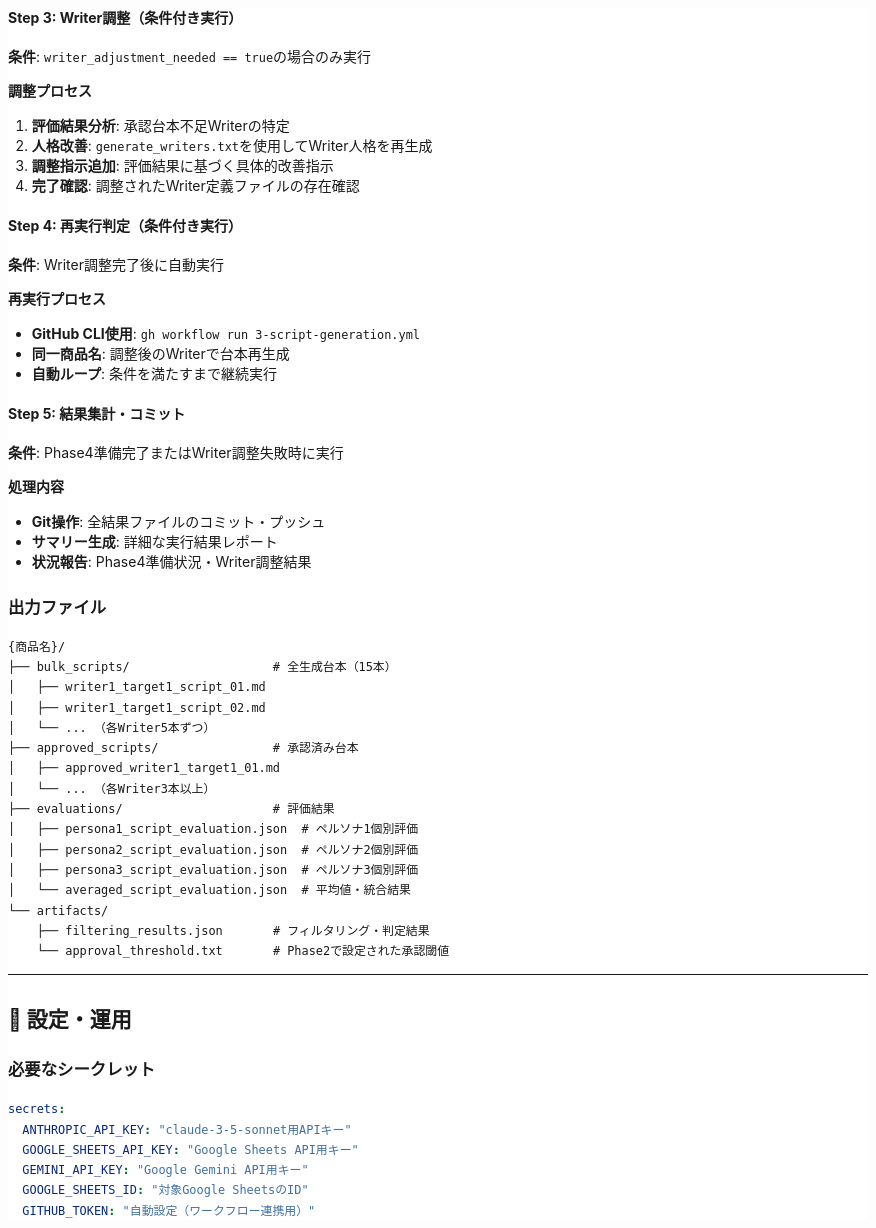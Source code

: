 #### Step 3: Writer調整（条件付き実行）
**条件**: `writer_adjustment_needed == true`の場合のみ実行

**調整プロセス**
1. **評価結果分析**: 承認台本不足Writerの特定
2. **人格改善**: `generate_writers.txt`を使用してWriter人格を再生成
3. **調整指示追加**: 評価結果に基づく具体的改善指示
4. **完了確認**: 調整されたWriter定義ファイルの存在確認

#### Step 4: 再実行判定（条件付き実行）
**条件**: Writer調整完了後に自動実行

**再実行プロセス**
- **GitHub CLI使用**: `gh workflow run 3-script-generation.yml`
- **同一商品名**: 調整後のWriterで台本再生成
- **自動ループ**: 条件を満たすまで継続実行

#### Step 5: 結果集計・コミット
**条件**: Phase4準備完了またはWriter調整失敗時に実行

**処理内容**
- **Git操作**: 全結果ファイルのコミット・プッシュ
- **サマリー生成**: 詳細な実行結果レポート
- **状況報告**: Phase4準備状況・Writer調整結果

### 出力ファイル
```
{商品名}/
├── bulk_scripts/                    # 全生成台本（15本）
│   ├── writer1_target1_script_01.md
│   ├── writer1_target1_script_02.md
│   └── ... （各Writer5本ずつ）
├── approved_scripts/                # 承認済み台本
│   ├── approved_writer1_target1_01.md
│   └── ... （各Writer3本以上）
├── evaluations/                     # 評価結果
│   ├── persona1_script_evaluation.json  # ペルソナ1個別評価
│   ├── persona2_script_evaluation.json  # ペルソナ2個別評価
│   ├── persona3_script_evaluation.json  # ペルソナ3個別評価
│   └── averaged_script_evaluation.json  # 平均値・統合結果
└── artifacts/
    ├── filtering_results.json       # フィルタリング・判定結果
    └── approval_threshold.txt       # Phase2で設定された承認閾値
```

---

## 🔧 設定・運用

### 必要なシークレット
```yaml
secrets:
  ANTHROPIC_API_KEY: "claude-3-5-sonnet用APIキー"
  GOOGLE_SHEETS_API_KEY: "Google Sheets API用キー"
  GEMINI_API_KEY: "Google Gemini API用キー"
  GOOGLE_SHEETS_ID: "対象Google SheetsのID"
  GITHUB_TOKEN: "自動設定（ワークフロー連携用）"
```
